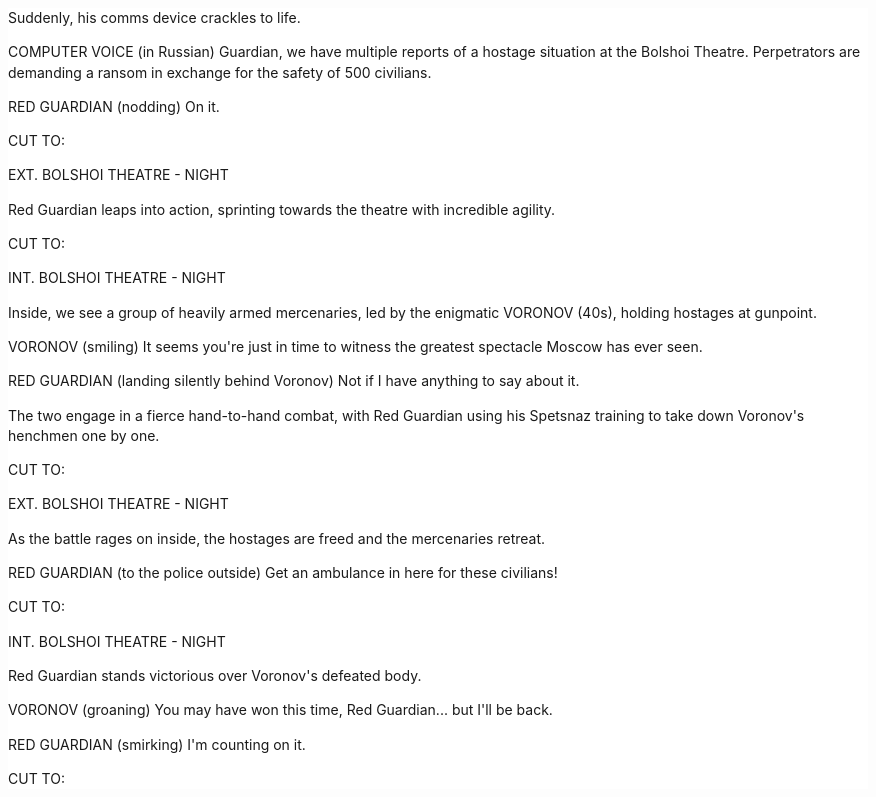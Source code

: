 Suddenly, his comms device crackles to life.

COMPUTER VOICE
(in Russian)
Guardian, we have multiple reports of a hostage situation at the Bolshoi Theatre. Perpetrators are demanding a ransom in exchange for the safety of 500 civilians.

RED GUARDIAN
(nodding)
On it.

CUT TO:

EXT. BOLSHOI THEATRE - NIGHT

Red Guardian leaps into action, sprinting towards the theatre with incredible agility.

CUT TO:

INT. BOLSHOI THEATRE - NIGHT

Inside, we see a group of heavily armed mercenaries, led by the enigmatic VORONOV (40s), holding hostages at gunpoint.

VORONOV
(smiling)
It seems you're just in time to witness the greatest spectacle Moscow has ever seen.

RED GUARDIAN
(landing silently behind Voronov)
Not if I have anything to say about it.

The two engage in a fierce hand-to-hand combat, with Red Guardian using his Spetsnaz training to take down Voronov's henchmen one by one.

CUT TO:

EXT. BOLSHOI THEATRE - NIGHT

As the battle rages on inside, the hostages are freed and the mercenaries retreat.

RED GUARDIAN
(to the police outside)
Get an ambulance in here for these civilians!

CUT TO:

INT. BOLSHOI THEATRE - NIGHT

Red Guardian stands victorious over Voronov's defeated body.

VORONOV
(groaning)
You may have won this time, Red Guardian... but I'll be back.

RED GUARDIAN
(smirking)
I'm counting on it.

CUT TO:
